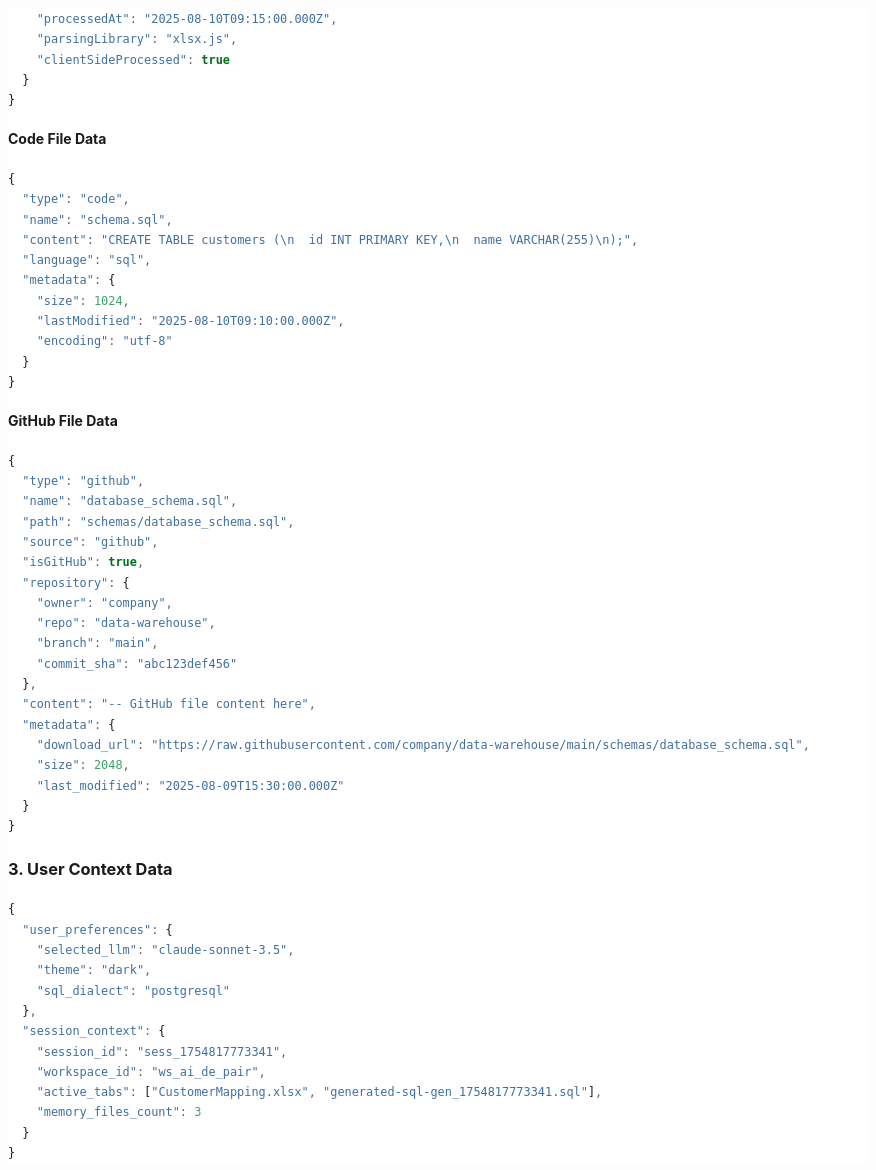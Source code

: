 ```javascript
    "processedAt": "2025-08-10T09:15:00.000Z",
    "parsingLibrary": "xlsx.js",
    "clientSideProcessed": true
  }
}
```

#### Code File Data

```javascript
{
  "type": "code",
  "name": "schema.sql",
  "content": "CREATE TABLE customers (\n  id INT PRIMARY KEY,\n  name VARCHAR(255)\n);",
  "language": "sql",
  "metadata": {
    "size": 1024,
    "lastModified": "2025-08-10T09:10:00.000Z",
    "encoding": "utf-8"
  }
}
```

#### GitHub File Data

```javascript
{
  "type": "github",
  "name": "database_schema.sql",
  "path": "schemas/database_schema.sql",
  "source": "github",
  "isGitHub": true,
  "repository": {
    "owner": "company",
    "repo": "data-warehouse",
    "branch": "main",
    "commit_sha": "abc123def456"
  },
  "content": "-- GitHub file content here",
  "metadata": {
    "download_url": "https://raw.githubusercontent.com/company/data-warehouse/main/schemas/database_schema.sql",
    "size": 2048,
    "last_modified": "2025-08-09T15:30:00.000Z"
  }
}
```

### 3. User Context Data

```javascript
{
  "user_preferences": {
    "selected_llm": "claude-sonnet-3.5",
    "theme": "dark",
    "sql_dialect": "postgresql"
  },
  "session_context": {
    "session_id": "sess_1754817773341",
    "workspace_id": "ws_ai_de_pair",
    "active_tabs": ["CustomerMapping.xlsx", "generated-sql-gen_1754817773341.sql"],
    "memory_files_count": 3
  }
}
```
